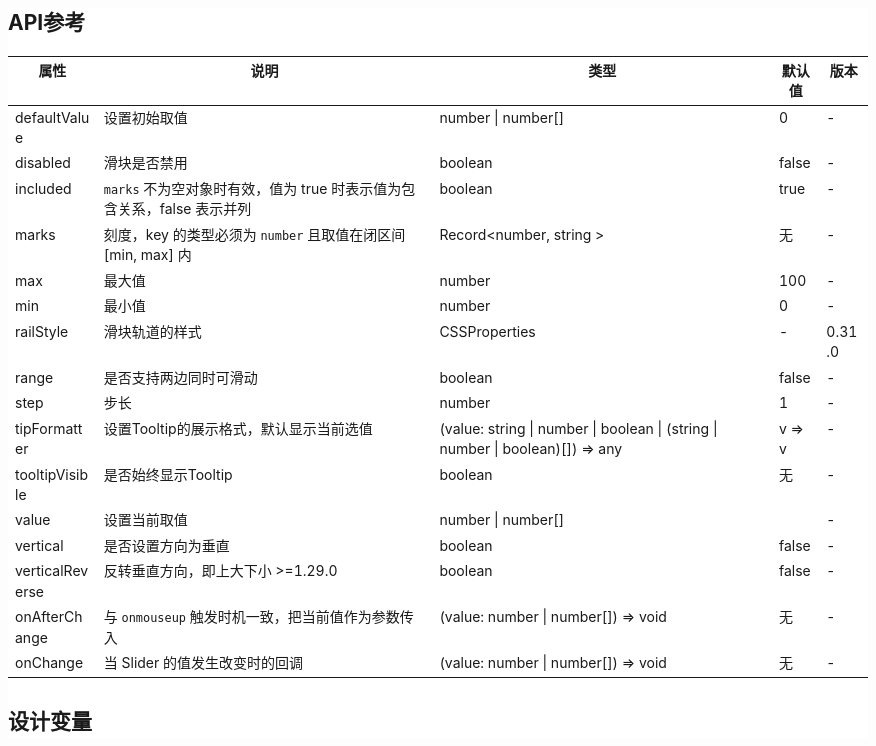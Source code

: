 ## API参考
| 属性  | 说明        | 类型   | 默认值 | 版本 | 
|-------|-------------|-----------------|--------|-------|
| defaultValue | 设置初始取值 | number \| number[] | 0 |-|
| disabled | 滑块是否禁用 | boolean | false |-|
| included | `marks` 不为空对象时有效，值为 true 时表示值为包含关系，false 表示并列 | boolean | true |-|
| marks | 刻度，key 的类型必须为 `number` 且取值在闭区间 \[min, max] 内 | Record<number, string \> | 无 |-|
| max | 最大值 | number | 100 |-|
| min | 最小值 | number | 0 |-|
| railStyle | 滑块轨道的样式 | CSSProperties | - |0.31.0|
| range | 是否支持两边同时可滑动 | boolean | false |-|
| step | 步长 | number | 1 |-|
| tipFormatter | 设置Tooltip的展示格式，默认显示当前选值  | (value: string \| number \| boolean \| (string \| number \| boolean)[]) => any | v => v |-|
| tooltipVisible | 是否始终显示Tooltip | boolean | 无 |-|
| value | 设置当前取值 | number \| number[] |  |-|
| vertical | 是否设置方向为垂直 | boolean | false |-|
| verticalReverse | 反转垂直方向，即上大下小 >=1.29.0| boolean | false |-|
| onAfterChange | 与 `onmouseup` 触发时机一致，把当前值作为参数传入 | (value: number \| number[]) => void | 无 |-|
| onChange | 当 Slider 的值发生改变时的回调 | (value: number \| number[]) => void | 无 |-|

## 设计变量
<DesignToken/>
